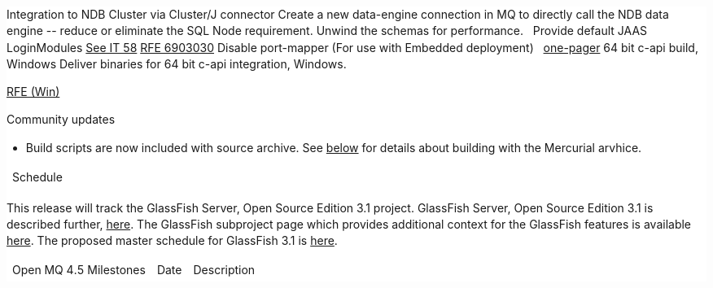   <tr>
    <td>Integration to NDB Cluster via Cluster/J connector </td>
    <td>Create a new data-engine connection in MQ to directly call the NDB data engine -- reduce or eliminate the SQL Node requirement. Unwind the schemas for performance. </td>
    <td>&nbsp;</td>
  </tr>
  <tr>
    <td>Provide default JAAS LoginModules</td>
    <td><a href="http://java.net/jira/browse/MQ-58">See IT 58</a> </td>
    <td><a href="http://bugs.sun.com/bugdatabase/view_bug.do?bug_id=6903030">RFE 6903030</a> </td>
  </tr>
  <tr>
    <td>Disable port-mapper (For use with Embedded deployment) </td>
    <td>&nbsp;</td>
    <td><a href="./4.5-content/disablingPorts-one-pager.html">one-pager</a></td>
  </tr>
  <tr>
  <td 1>64 bit c-api build, Windows </td>
    <td>Deliver binaries for 64 bit c-api integration, Windows. </td>
    <td><p><a href="http://bugs.sun.com/search.do?process=1&amp;category=jmq&amp;sortBy=date&amp;submit=Keyword&amp;keyword=6714189"></a> <a href="http://bugs.sun.com/search.do?process=1&amp;category=jmq&amp;sortBy=date&amp;submit=Keyword&amp;keyword=6834189">RFE (Win) </a></p></td>
  </tr>
</table>

<p>Community updates</p>
<ul>
  <li>Build scripts are now included with source archive. See <a href="#source">below</a> for details about building with the Mercurial arvhice. </li>
</ul>
<table width="95%" border="0" cellpadding="0" cellspacing="0" class="generic1">
  <thead>
    <tr>
      <td><div>Schedule</div></td>
    </tr>
  </thead>
  <tbody>
  </tbody>
  <thread></thread>
  <tbody>
  </tbody>
</table>
<p>This release will track the GlassFish Server, Open Source Edition 3.1 project. GlassFish Server, Open Source Edition 3.1 is described further, <a href="https://glassfish.java.net/wiki-archive/GlassFishv3.1.html">here</a>. The GlassFish subproject page which provides additional context for the GlassFish features is available <a href="https://glassfish.java.net/wiki-archive/3.1JMS.html">here</a>. The proposed master schedule for GlassFish 3.1 is <a href="https://glassfish.java.net/wiki-archive/GlassFishV3Schedule.html#section-GlassFishV3Schedule-section-GlassFishV3Schedule-GlassFishServerOpenSourceEdition3.1">here</a>. </p>
<table border="0" cellspacing="0" cellpadding="0" width="95%" class="generic1">
  <thead>
    <tr>
      <td><div> 
        <div align="center">Open MQ 4.5 Milestones </div>
      </div></td>
      <td><div>
        <div align="center">Date</div>
      </div></td>
      <td><div>
        <div align="center">Description</div>
      </div>	  </td>
    </tr>
  </thead>
  <tbody>